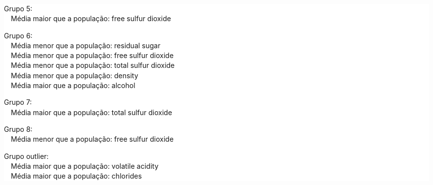 <p>Grupo 5: <br>&emsp;Média maior que a população: free sulfur dioxide</p>
<p>Grupo 6: <br>&emsp;Média menor que a população: residual sugar<br>&emsp;Média menor que a população: free sulfur dioxide<br>&emsp;Média menor que a população: total sulfur dioxide<br>&emsp;Média menor que a população: density<br>&emsp;Média maior que a população: alcohol</p>
<p>Grupo 7: <br>&emsp;Média maior que a população: total sulfur dioxide</p>
<p>Grupo 8: <br>&emsp;Média menor que a população: free sulfur dioxide</p>
<p>Grupo outlier: <br>&emsp;Média maior que a população: volatile acidity<br>&emsp;Média maior que a população: chlorides</p>
